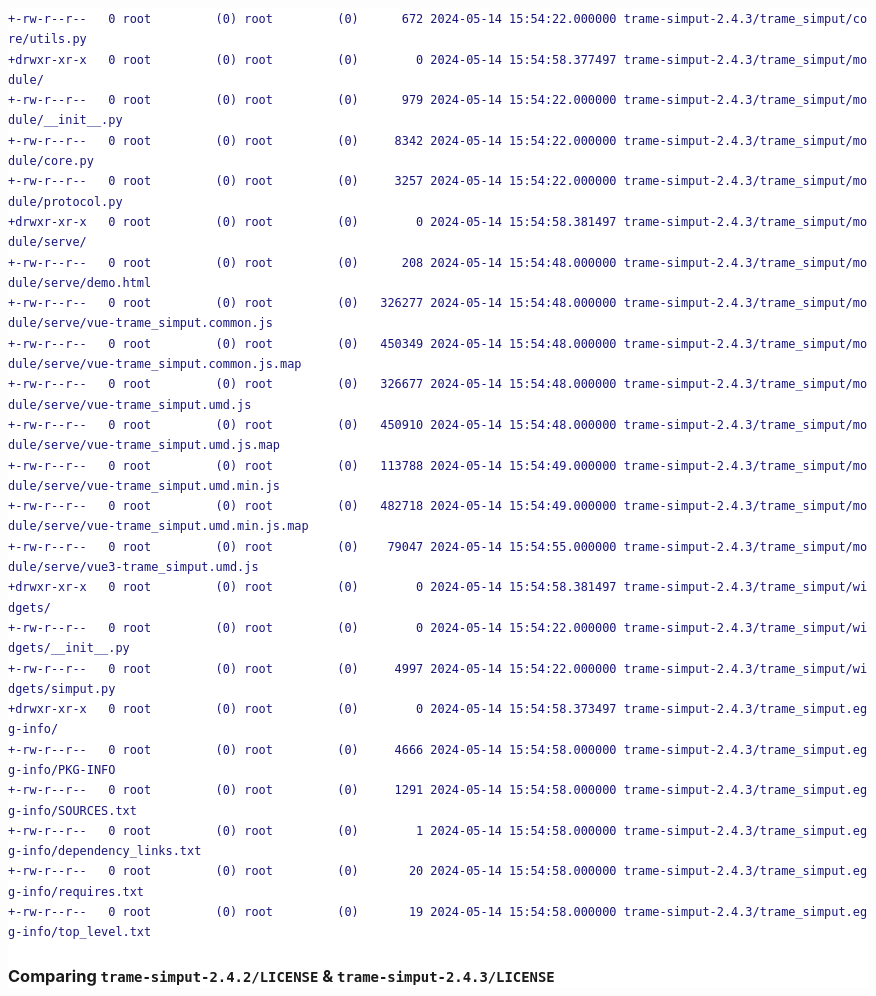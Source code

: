 ```diff
+-rw-r--r--   0 root         (0) root         (0)      672 2024-05-14 15:54:22.000000 trame-simput-2.4.3/trame_simput/core/utils.py
+drwxr-xr-x   0 root         (0) root         (0)        0 2024-05-14 15:54:58.377497 trame-simput-2.4.3/trame_simput/module/
+-rw-r--r--   0 root         (0) root         (0)      979 2024-05-14 15:54:22.000000 trame-simput-2.4.3/trame_simput/module/__init__.py
+-rw-r--r--   0 root         (0) root         (0)     8342 2024-05-14 15:54:22.000000 trame-simput-2.4.3/trame_simput/module/core.py
+-rw-r--r--   0 root         (0) root         (0)     3257 2024-05-14 15:54:22.000000 trame-simput-2.4.3/trame_simput/module/protocol.py
+drwxr-xr-x   0 root         (0) root         (0)        0 2024-05-14 15:54:58.381497 trame-simput-2.4.3/trame_simput/module/serve/
+-rw-r--r--   0 root         (0) root         (0)      208 2024-05-14 15:54:48.000000 trame-simput-2.4.3/trame_simput/module/serve/demo.html
+-rw-r--r--   0 root         (0) root         (0)   326277 2024-05-14 15:54:48.000000 trame-simput-2.4.3/trame_simput/module/serve/vue-trame_simput.common.js
+-rw-r--r--   0 root         (0) root         (0)   450349 2024-05-14 15:54:48.000000 trame-simput-2.4.3/trame_simput/module/serve/vue-trame_simput.common.js.map
+-rw-r--r--   0 root         (0) root         (0)   326677 2024-05-14 15:54:48.000000 trame-simput-2.4.3/trame_simput/module/serve/vue-trame_simput.umd.js
+-rw-r--r--   0 root         (0) root         (0)   450910 2024-05-14 15:54:48.000000 trame-simput-2.4.3/trame_simput/module/serve/vue-trame_simput.umd.js.map
+-rw-r--r--   0 root         (0) root         (0)   113788 2024-05-14 15:54:49.000000 trame-simput-2.4.3/trame_simput/module/serve/vue-trame_simput.umd.min.js
+-rw-r--r--   0 root         (0) root         (0)   482718 2024-05-14 15:54:49.000000 trame-simput-2.4.3/trame_simput/module/serve/vue-trame_simput.umd.min.js.map
+-rw-r--r--   0 root         (0) root         (0)    79047 2024-05-14 15:54:55.000000 trame-simput-2.4.3/trame_simput/module/serve/vue3-trame_simput.umd.js
+drwxr-xr-x   0 root         (0) root         (0)        0 2024-05-14 15:54:58.381497 trame-simput-2.4.3/trame_simput/widgets/
+-rw-r--r--   0 root         (0) root         (0)        0 2024-05-14 15:54:22.000000 trame-simput-2.4.3/trame_simput/widgets/__init__.py
+-rw-r--r--   0 root         (0) root         (0)     4997 2024-05-14 15:54:22.000000 trame-simput-2.4.3/trame_simput/widgets/simput.py
+drwxr-xr-x   0 root         (0) root         (0)        0 2024-05-14 15:54:58.373497 trame-simput-2.4.3/trame_simput.egg-info/
+-rw-r--r--   0 root         (0) root         (0)     4666 2024-05-14 15:54:58.000000 trame-simput-2.4.3/trame_simput.egg-info/PKG-INFO
+-rw-r--r--   0 root         (0) root         (0)     1291 2024-05-14 15:54:58.000000 trame-simput-2.4.3/trame_simput.egg-info/SOURCES.txt
+-rw-r--r--   0 root         (0) root         (0)        1 2024-05-14 15:54:58.000000 trame-simput-2.4.3/trame_simput.egg-info/dependency_links.txt
+-rw-r--r--   0 root         (0) root         (0)       20 2024-05-14 15:54:58.000000 trame-simput-2.4.3/trame_simput.egg-info/requires.txt
+-rw-r--r--   0 root         (0) root         (0)       19 2024-05-14 15:54:58.000000 trame-simput-2.4.3/trame_simput.egg-info/top_level.txt
```

### Comparing `trame-simput-2.4.2/LICENSE` & `trame-simput-2.4.3/LICENSE`
